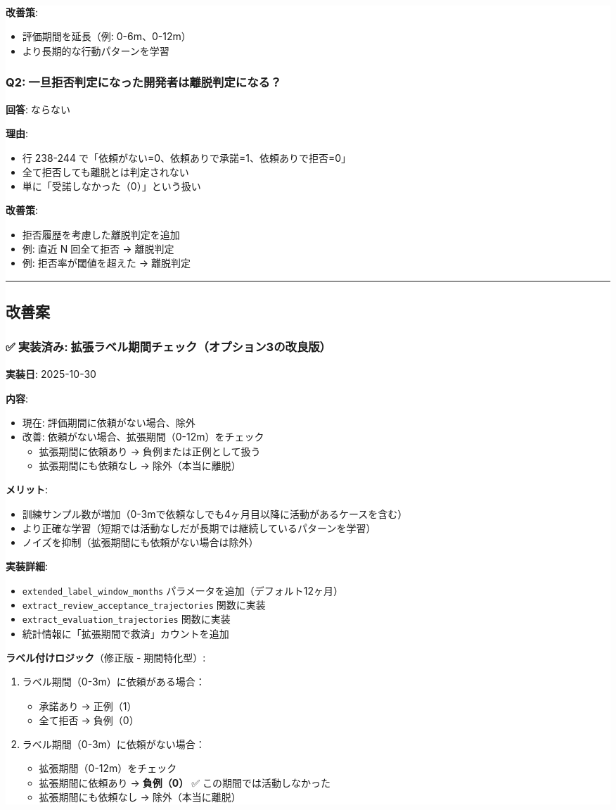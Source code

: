 **改善策**:

- 評価期間を延長（例: 0-6m、0-12m）
- より長期的な行動パターンを学習

### Q2: 一旦拒否判定になった開発者は離脱判定になる？

**回答**: ならない

**理由**:

- 行 238-244 で「依頼がない=0、依頼ありで承諾=1、依頼ありで拒否=0」
- 全て拒否しても離脱とは判定されない
- 単に「受諾しなかった（0）」という扱い

**改善策**:

- 拒否履歴を考慮した離脱判定を追加
- 例: 直近 N 回全て拒否 → 離脱判定
- 例: 拒否率が閾値を超えた → 離脱判定

---

## 改善案

### ✅ 実装済み: 拡張ラベル期間チェック（オプション3の改良版）

**実装日**: 2025-10-30

**内容**:

- 現在: 評価期間に依頼がない場合、除外
- 改善: 依頼がない場合、拡張期間（0-12m）をチェック
  - 拡張期間に依頼あり → 負例または正例として扱う
  - 拡張期間にも依頼なし → 除外（本当に離脱）

**メリット**:

- 訓練サンプル数が増加（0-3mで依頼なしでも4ヶ月目以降に活動があるケースを含む）
- より正確な学習（短期では活動なしだが長期では継続しているパターンを学習）
- ノイズを抑制（拡張期間にも依頼がない場合は除外）

**実装詳細**:

- `extended_label_window_months` パラメータを追加（デフォルト12ヶ月）
- `extract_review_acceptance_trajectories` 関数に実装
- `extract_evaluation_trajectories` 関数に実装
- 統計情報に「拡張期間で救済」カウントを追加

**ラベル付けロジック**（修正版 - 期間特化型）:

1. ラベル期間（0-3m）に依頼がある場合：
   - 承諾あり → 正例（1）
   - 全て拒否 → 負例（0）

2. ラベル期間（0-3m）に依頼がない場合：
   - 拡張期間（0-12m）をチェック
   - 拡張期間に依頼あり → **負例（0）** ✅ この期間では活動しなかった
   - 拡張期間にも依頼なし → 除外（本当に離脱）

